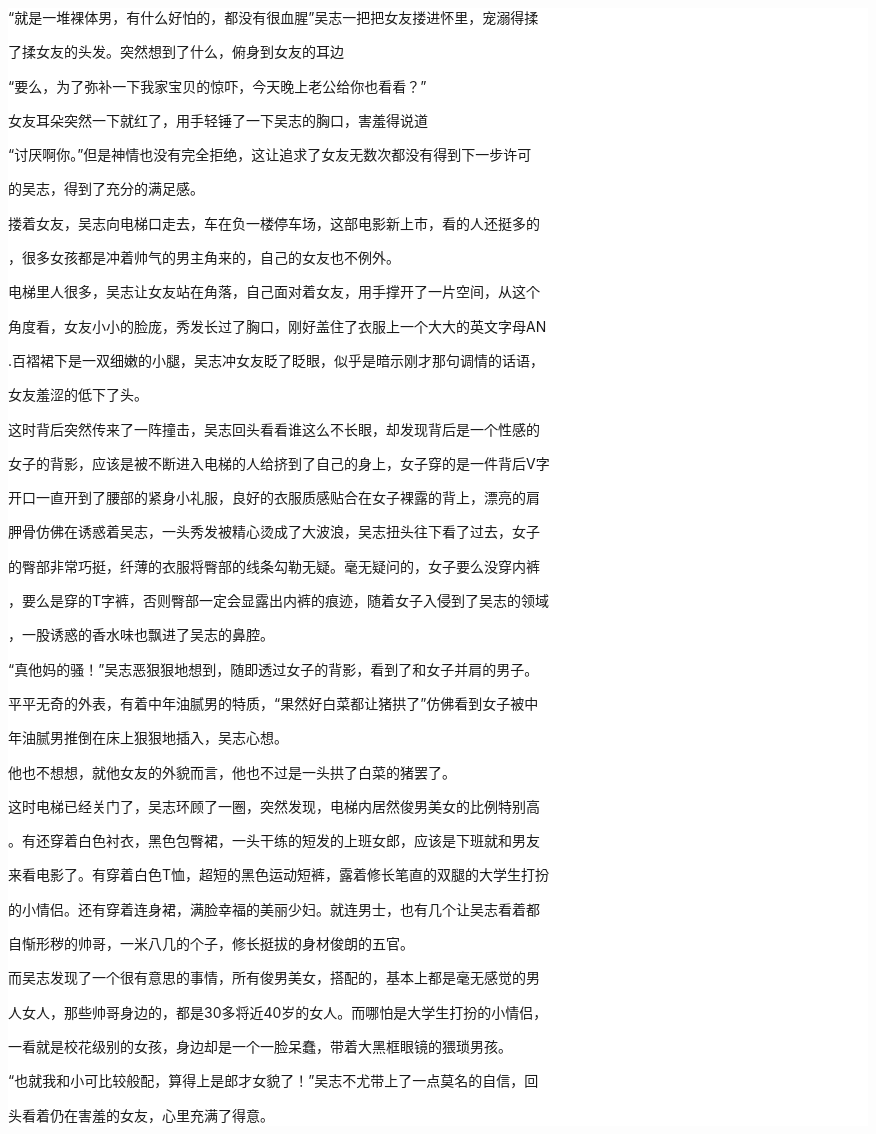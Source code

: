“就是一堆裸体男，有什么好怕的，都没有很血腥”吴志一把把女友搂进怀里，宠溺得揉

了揉女友的头发。突然想到了什么，俯身到女友的耳边

“要么，为了弥补一下我家宝贝的惊吓，今天晚上老公给你也看看？”

女友耳朵突然一下就红了，用手轻锤了一下吴志的胸口，害羞得说道

“讨厌啊你。”但是神情也没有完全拒绝，这让追求了女友无数次都没有得到下一步许可

的吴志，得到了充分的满足感。

搂着女友，吴志向电梯口走去，车在负一楼停车场，这部电影新上市，看的人还挺多的

，很多女孩都是冲着帅气的男主角来的，自己的女友也不例外。

电梯里人很多，吴志让女友站在角落，自己面对着女友，用手撑开了一片空间，从这个

角度看，女友小小的脸庞，秀发长过了胸口，刚好盖住了衣服上一个大大的英文字母AN

.百褶裙下是一双细嫩的小腿，吴志冲女友眨了眨眼，似乎是暗示刚才那句调情的话语，

女友羞涩的低下了头。

这时背后突然传来了一阵撞击，吴志回头看看谁这么不长眼，却发现背后是一个性感的

女子的背影，应该是被不断进入电梯的人给挤到了自己的身上，女子穿的是一件背后V字

开口一直开到了腰部的紧身小礼服，良好的衣服质感贴合在女子裸露的背上，漂亮的肩

胛骨仿佛在诱惑着吴志，一头秀发被精心烫成了大波浪，吴志扭头往下看了过去，女子

的臀部非常巧挺，纤薄的衣服将臀部的线条勾勒无疑。毫无疑问的，女子要么没穿内裤

，要么是穿的T字裤，否则臀部一定会显露出内裤的痕迹，随着女子入侵到了吴志的领域

，一股诱惑的香水味也飘进了吴志的鼻腔。

“真他妈的骚！”吴志恶狠狠地想到，随即透过女子的背影，看到了和女子并肩的男子。

平平无奇的外表，有着中年油腻男的特质，“果然好白菜都让猪拱了”仿佛看到女子被中

年油腻男推倒在床上狠狠地插入，吴志心想。

他也不想想，就他女友的外貌而言，他也不过是一头拱了白菜的猪罢了。

这时电梯已经关门了，吴志环顾了一圈，突然发现，电梯内居然俊男美女的比例特别高

。有还穿着白色衬衣，黑色包臀裙，一头干练的短发的上班女郎，应该是下班就和男友

来看电影了。有穿着白色T恤，超短的黑色运动短裤，露着修长笔直的双腿的大学生打扮

的小情侣。还有穿着连身裙，满脸幸福的美丽少妇。就连男士，也有几个让吴志看着都

自惭形秽的帅哥，一米八几的个子，修长挺拔的身材俊朗的五官。

而吴志发现了一个很有意思的事情，所有俊男美女，搭配的，基本上都是毫无感觉的男

人女人，那些帅哥身边的，都是30多将近40岁的女人。而哪怕是大学生打扮的小情侣，

一看就是校花级别的女孩，身边却是一个一脸呆蠢，带着大黑框眼镜的猥琐男孩。

“也就我和小可比较般配，算得上是郎才女貌了！”吴志不尤带上了一点莫名的自信，回

头看着仍在害羞的女友，心里充满了得意。
